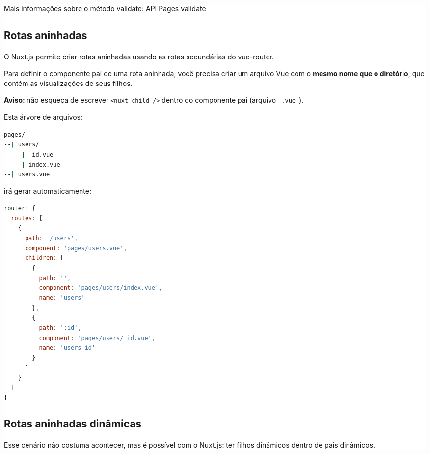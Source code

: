 Mais informações sobre o método validate: [API Pages validate](/api/pages-validate)

## Rotas aninhadas

O Nuxt.js permite criar rotas aninhadas usando as rotas secundárias do vue-router.

Para definir o componente pai de uma rota aninhada, você precisa criar um arquivo Vue com o **mesmo nome que o diretório**, que contém as visualizações de seus filhos.

<div class="Alert Alert--orange">

<b> Aviso: </b> não esqueça de escrever `<nuxt-child />` dentro do componente pai (arquivo <code> .vue </code>).

</div>

Esta árvore de arquivos:

```bash
pages/
--| users/
-----| _id.vue
-----| index.vue
--| users.vue
```

irá gerar automaticamente:

```js
router: {
  routes: [
    {
      path: '/users',
      component: 'pages/users.vue',
      children: [
        {
          path: '',
          component: 'pages/users/index.vue',
          name: 'users'
        },
        {
          path: ':id',
          component: 'pages/users/_id.vue',
          name: 'users-id'
        }
      ]
    }
  ]
}
```

## Rotas aninhadas dinâmicas

Esse cenário não costuma acontecer, mas é possível com o Nuxt.js: ter filhos dinâmicos dentro de pais dinâmicos.
